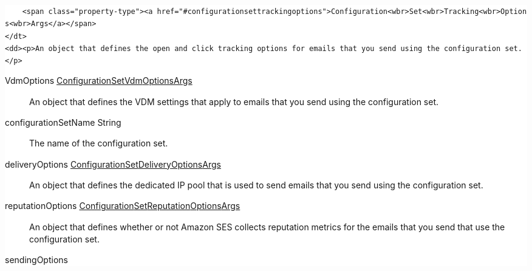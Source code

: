         <span class="property-type"><a href="#configurationsettrackingoptions">Configuration<wbr>Set<wbr>Tracking<wbr>Options<wbr>Args</a></span>
    </dt>
    <dd><p>An object that defines the open and click tracking options for emails that you send using the configuration set.</p>
</dd><dt class="property-optional"
            title="Optional">
        <span id="vdmoptions_go">
<a data-swiftype-name="resource-property" data-swiftype-type="text" href="#vdmoptions_go" style="color: inherit; text-decoration: inherit;">Vdm<wbr>Options</a>
</span>
        <span class="property-indicator"></span>
        <span class="property-type"><a href="#configurationsetvdmoptions">Configuration<wbr>Set<wbr>Vdm<wbr>Options<wbr>Args</a></span>
    </dt>
    <dd><p>An object that defines the VDM settings that apply to emails that you send using the configuration set.</p>
</dd></dl>
</pulumi-choosable>
</div>

<div>
<pulumi-choosable type="language" values="java">
<dl class="resources-properties"><dt class="property-required property-replacement"
            title="Required">
        <span id="configurationsetname_java">
<a data-swiftype-name="resource-property" data-swiftype-type="text" href="#configurationsetname_java" style="color: inherit; text-decoration: inherit;">configuration<wbr>Set<wbr>Name</a>
</span>
        <span class="property-indicator"></span>
        <span class="property-type">String</span>
    </dt>
    <dd><p>The name of the configuration set.</p>
</dd><dt class="property-optional"
            title="Optional">
        <span id="deliveryoptions_java">
<a data-swiftype-name="resource-property" data-swiftype-type="text" href="#deliveryoptions_java" style="color: inherit; text-decoration: inherit;">delivery<wbr>Options</a>
</span>
        <span class="property-indicator"></span>
        <span class="property-type"><a href="#configurationsetdeliveryoptions">Configuration<wbr>Set<wbr>Delivery<wbr>Options<wbr>Args</a></span>
    </dt>
    <dd><p>An object that defines the dedicated IP pool that is used to send emails that you send using the configuration set.</p>
</dd><dt class="property-optional"
            title="Optional">
        <span id="reputationoptions_java">
<a data-swiftype-name="resource-property" data-swiftype-type="text" href="#reputationoptions_java" style="color: inherit; text-decoration: inherit;">reputation<wbr>Options</a>
</span>
        <span class="property-indicator"></span>
        <span class="property-type"><a href="#configurationsetreputationoptions">Configuration<wbr>Set<wbr>Reputation<wbr>Options<wbr>Args</a></span>
    </dt>
    <dd><p>An object that defines whether or not Amazon SES collects reputation metrics for the emails that you send that use the configuration set.</p>
</dd><dt class="property-optional"
            title="Optional">
        <span id="sendingoptions_java">
<a data-swiftype-name="resource-property" data-swiftype-type="text" href="#sendingoptions_java" style="color: inherit; text-decoration: inherit;">sending<wbr>Options</a>
</span>
        <span class="property-indicator"></span>
